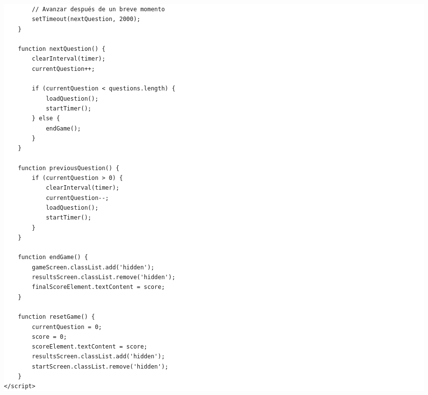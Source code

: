             // Avanzar después de un breve momento
            setTimeout(nextQuestion, 2000);
        }

        function nextQuestion() {
            clearInterval(timer);
            currentQuestion++;
            
            if (currentQuestion < questions.length) {
                loadQuestion();
                startTimer();
            } else {
                endGame();
            }
        }

        function previousQuestion() {
            if (currentQuestion > 0) {
                clearInterval(timer);
                currentQuestion--;
                loadQuestion();
                startTimer();
            }
        }

        function endGame() {
            gameScreen.classList.add('hidden');
            resultsScreen.classList.remove('hidden');
            finalScoreElement.textContent = score;
        }

        function resetGame() {
            currentQuestion = 0;
            score = 0;
            scoreElement.textContent = score;
            resultsScreen.classList.add('hidden');
            startScreen.classList.remove('hidden');
        }
    </script>
</body>
</html>